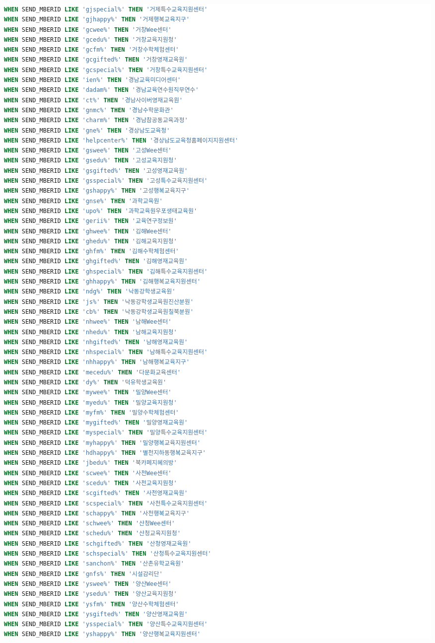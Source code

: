   ```sql
WHEN SEND_MBERID LIKE 'gjspecial%' THEN '거제특수교육지원센터'
WHEN SEND_MBERID LIKE 'gjhappy%' THEN '거제행복교육지구'
WHEN SEND_MBERID LIKE 'gcwee%' THEN '거창Wee센터'
WHEN SEND_MBERID LIKE 'gcedu%' THEN '거창교육지원청'
WHEN SEND_MBERID LIKE 'gcfm%' THEN '거창수학체험센터'
WHEN SEND_MBERID LIKE 'gcgifted%' THEN '거창영재교육원'
WHEN SEND_MBERID LIKE 'gcspecial%' THEN '거창특수교육지원센터'
WHEN SEND_MBERID LIKE 'ien%' THEN '경남교육미디어센터'
WHEN SEND_MBERID LIKE 'dadam%' THEN '경남교육연수원직무연수'
WHEN SEND_MBERID LIKE 'ct%' THEN '경남사이버영재교육원'
WHEN SEND_MBERID LIKE 'gnmc%' THEN '경남수학문화관'
WHEN SEND_MBERID LIKE 'charm%' THEN '경남참공동교육과정'
WHEN SEND_MBERID LIKE 'gne%' THEN '경상남도교육청'
WHEN SEND_MBERID LIKE 'helpcenter%' THEN '경상남도교육청홈페이지지원센터'
WHEN SEND_MBERID LIKE 'gswee%' THEN '고성Wee센터'
WHEN SEND_MBERID LIKE 'gsedu%' THEN '고성교육지원청'
WHEN SEND_MBERID LIKE 'gsgifted%' THEN '고성영재교육원'
WHEN SEND_MBERID LIKE 'gsspecial%' THEN '고성특수교육지원센터'
WHEN SEND_MBERID LIKE 'gshappy%' THEN '고성행복교육지구'
WHEN SEND_MBERID LIKE 'gnse%' THEN '과학교육원'
WHEN SEND_MBERID LIKE 'upo%' THEN '과학교육원우포생태교육원'
WHEN SEND_MBERID LIKE 'gerii%' THEN '교육연구정보원'
WHEN SEND_MBERID LIKE 'ghwee%' THEN '김해Wee센터'
WHEN SEND_MBERID LIKE 'ghedu%' THEN '김해교육지원청'
WHEN SEND_MBERID LIKE 'ghfm%' THEN '김해수학체험센터'
WHEN SEND_MBERID LIKE 'ghgifted%' THEN '김해영재교육원'
WHEN SEND_MBERID LIKE 'ghspecial%' THEN '김해특수교육지원센터'
WHEN SEND_MBERID LIKE 'ghhappy%' THEN '김해행복교육지원센터'
WHEN SEND_MBERID LIKE 'ndg%' THEN '낙동강학생교육원'
WHEN SEND_MBERID LIKE 'js%' THEN '낙동강학생교육원진산분원'
WHEN SEND_MBERID LIKE 'cb%' THEN '낙동강학생교육원칠북분원'
WHEN SEND_MBERID LIKE 'nhwee%' THEN '남해Wee센터'
WHEN SEND_MBERID LIKE 'nhedu%' THEN '남해교육지원청'
WHEN SEND_MBERID LIKE 'nhgifted%' THEN '남해영재교육원'
WHEN SEND_MBERID LIKE 'nhspecial%' THEN '남해특수교육지원센터'
WHEN SEND_MBERID LIKE 'nhhappy%' THEN '남해행복교육지구'
WHEN SEND_MBERID LIKE 'mecedu%' THEN '다문화교육센터'
WHEN SEND_MBERID LIKE 'dy%' THEN '덕유학생교육원'
WHEN SEND_MBERID LIKE 'mywee%' THEN '밀양Wee센터'
WHEN SEND_MBERID LIKE 'myedu%' THEN '밀양교육지원청'
WHEN SEND_MBERID LIKE 'myfm%' THEN '밀양수학체험센터'
WHEN SEND_MBERID LIKE 'mygifted%' THEN '밀양영재교육원'
WHEN SEND_MBERID LIKE 'myspecial%' THEN '밀양특수교육지원센터'
WHEN SEND_MBERID LIKE 'myhappy%' THEN '밀양행복교육지원센터'
WHEN SEND_MBERID LIKE 'hdhappy%' THEN '별천지하동행복교육지구'
WHEN SEND_MBERID LIKE 'jbedu%' THEN '북카페지혜의방'
WHEN SEND_MBERID LIKE 'scwee%' THEN '사천Wee센터'
WHEN SEND_MBERID LIKE 'scedu%' THEN '사천교육지원청'
WHEN SEND_MBERID LIKE 'scgifted%' THEN '사천영재교육원'
WHEN SEND_MBERID LIKE 'scspecial%' THEN '사천특수교육지원센터'
WHEN SEND_MBERID LIKE 'schappy%' THEN '사천행복교육지구'
WHEN SEND_MBERID LIKE 'schwee%' THEN '산청Wee센터'
WHEN SEND_MBERID LIKE 'schedu%' THEN '산청교육지원청'
WHEN SEND_MBERID LIKE 'schgifted%' THEN '산청영재교육원'
WHEN SEND_MBERID LIKE 'schspecial%' THEN '산청특수교육지원센터'
WHEN SEND_MBERID LIKE 'sanchon%' THEN '산촌유학교육원'
WHEN SEND_MBERID LIKE 'gnfs%' THEN '시설감리단'
WHEN SEND_MBERID LIKE 'yswee%' THEN '양산Wee센터'
WHEN SEND_MBERID LIKE 'ysedu%' THEN '양산교육지원청'
WHEN SEND_MBERID LIKE 'ysfm%' THEN '양산수학체험센터'
WHEN SEND_MBERID LIKE 'ysgifted%' THEN '양산영재교육원'
WHEN SEND_MBERID LIKE 'ysspecial%' THEN '양산특수교육지원센터'
WHEN SEND_MBERID LIKE 'yshappy%' THEN '양산행복교육지원센터'
  ```